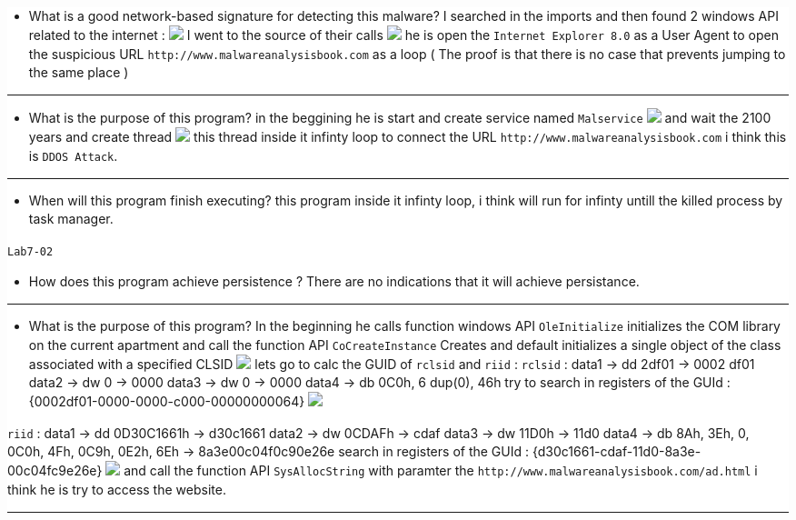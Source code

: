 
- What is a good network-based signature for detecting this malware?
I searched in the imports and then found 2 windows API related to the internet :
![](/PNG_7/7-1-3.PNG)
I went to the source of their calls
![](/PNG_7/7-1-4.PNG)
he is open the `Internet Explorer 8.0` as a User Agent to open the suspicious URL `http://www.malwareanalysisbook.com` as a loop ( The proof is that there is no case that prevents jumping to the same place )

---

- What is the purpose of this program?
in the beggining he is start and create service named `Malservice` 
![](/PNG_7/7-1-5.PNG)
and wait the 2100 years and create thread 
![](/PNG_7/7-1-6.PNG)
this thread inside it infinty loop to connect the URL `http://www.malwareanalysisbook.com` i think this is `DDOS Attack`.

---

- When will this program finish executing?
this program inside it infinty loop, i think will run for infinty untill the killed process by task manager.

`Lab7-02`

- How does this program achieve persistence ?
There are no indications that it will achieve persistance.

---

- What is the purpose of this program?
In the beginning he calls function windows API `OleInitialize` initializes the COM library on the current apartment and call the function API `CoCreateInstance` Creates and default initializes a single object of the class associated with a specified CLSID
![](/PNG_7/7-1-7.PNG)
lets go to calc the GUID of `rclsid` and `riid` :
`rclsid` : data1 -> dd 2df01 -> 0002 df01
           data2 -> dw 0 -> 0000
           data3 -> dw 0 -> 0000
           data4 -> db 0C0h, 6 dup(0), 46h
try to search in registers of the GUId :{0002df01-0000-0000-c000-00000000064}
![](/PNG_7/7-1-8.PNG)

`riid` : data1 -> dd 0D30C1661h -> d30c1661
         data2 -> dw 0CDAFh -> cdaf
         data3 -> dw 11D0h -> 11d0
         data4 -> db 8Ah, 3Eh, 0, 0C0h, 4Fh, 0C9h, 0E2h, 6Eh -> 8a3e00c04f0c90e26e
search in registers of the GUId : {d30c1661-cdaf-11d0-8a3e-00c04fc9e26e}
![](/PNG_7/7-1-9.PNG)
and call the function API `SysAllocString` with paramter the `http://www.malwareanalysisbook.com/ad.html` i think he is try to access the website.

---